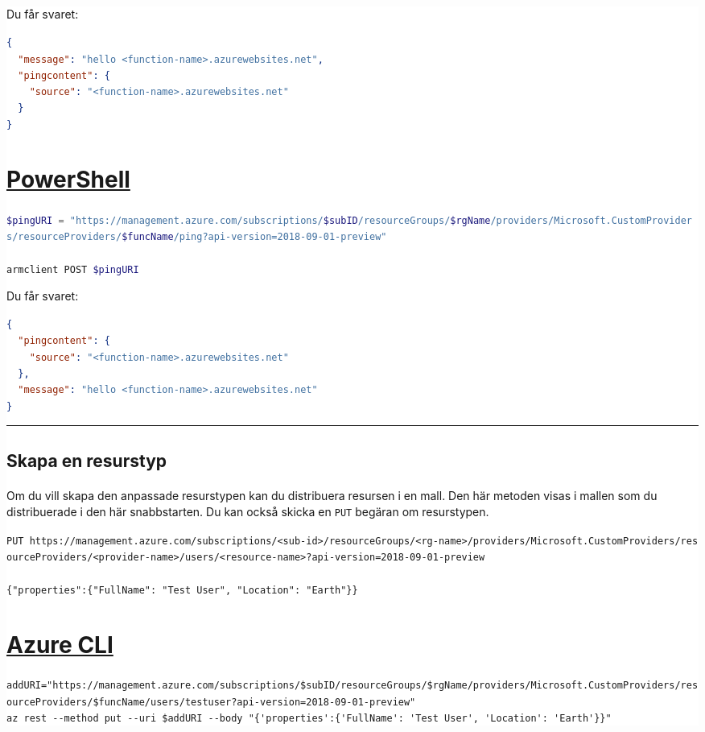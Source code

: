 Du får svaret:

```json
{
  "message": "hello <function-name>.azurewebsites.net",
  "pingcontent": {
    "source": "<function-name>.azurewebsites.net"
  }
}
```

# <a name="powershell"></a>[PowerShell](#tab/azure-powershell)

```powershell
$pingURI = "https://management.azure.com/subscriptions/$subID/resourceGroups/$rgName/providers/Microsoft.CustomProviders/resourceProviders/$funcName/ping?api-version=2018-09-01-preview"

armclient POST $pingURI
```

Du får svaret:

```json
{
  "pingcontent": {
    "source": "<function-name>.azurewebsites.net"
  },
  "message": "hello <function-name>.azurewebsites.net"
}
```

---

## <a name="create-a-resource-type"></a>Skapa en resurstyp

Om du vill skapa den anpassade resurstypen kan du distribuera resursen i en mall. Den här metoden visas i mallen som du distribuerade i den här snabbstarten. Du kan också skicka en `PUT` begäran om resurstypen.

```http
PUT https://management.azure.com/subscriptions/<sub-id>/resourceGroups/<rg-name>/providers/Microsoft.CustomProviders/resourceProviders/<provider-name>/users/<resource-name>?api-version=2018-09-01-preview

{"properties":{"FullName": "Test User", "Location": "Earth"}}
```

# <a name="azure-cli"></a>[Azure CLI](#tab/azure-cli)

```azurecli-interactive
addURI="https://management.azure.com/subscriptions/$subID/resourceGroups/$rgName/providers/Microsoft.CustomProviders/resourceProviders/$funcName/users/testuser?api-version=2018-09-01-preview"
az rest --method put --uri $addURI --body "{'properties':{'FullName': 'Test User', 'Location': 'Earth'}}"
```
